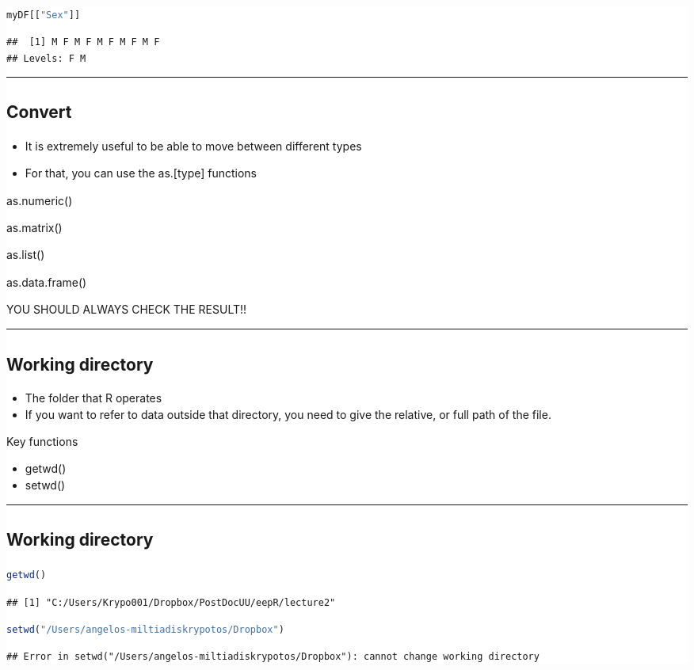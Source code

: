 ```r
myDF[["Sex"]]
```

```
##  [1] M F M F M F M F M F
## Levels: F M
```

---
## Convert 

- It is extremely useful to be able to move between different
types

- For that, you can use the as.[type] functions

as.numeric()

as.matrix()

as.list()

as.data.frame()

YOU SHOULD ALWAYS CHECK THE RESULT!!


---
## Working directory

- The folder that R operates
- If you want to refer to data outside that directory,
you need to give the relative, or full path of the file.

Key functions

- getwd()
- setwd()

---
## Working directory


```r
getwd()
```

```
## [1] "C:/Users/Krypo001/Dropbox/PostDocUU/eepR/lecture2"
```

```r
setwd("/Users/angelos-miltiadiskrypotos/Dropbox")
```

```
## Error in setwd("/Users/angelos-miltiadiskrypotos/Dropbox"): cannot change working directory
```
